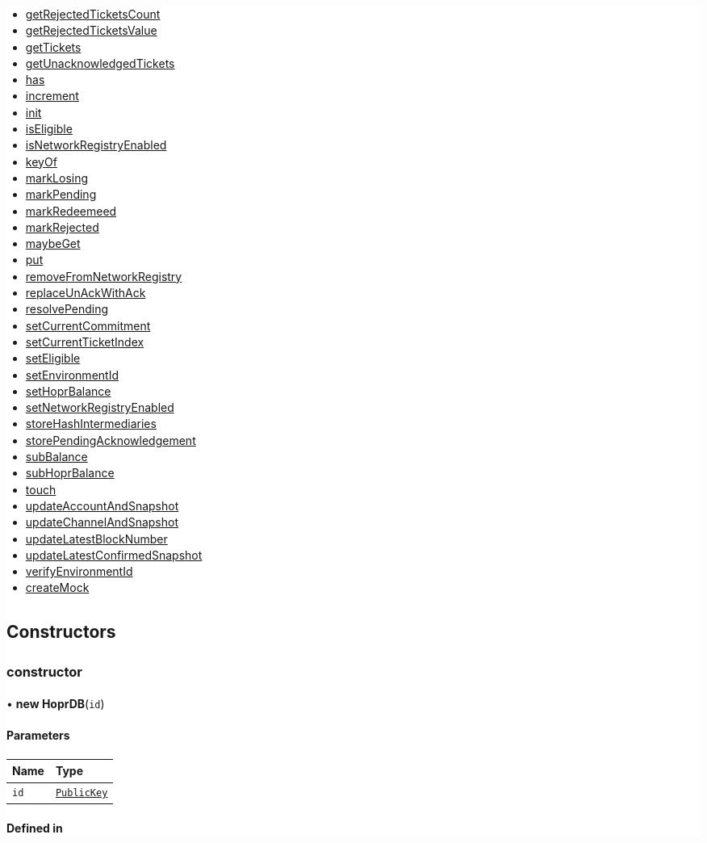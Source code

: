 - [getRejectedTicketsCount](HoprDB.md#getrejectedticketscount)
- [getRejectedTicketsValue](HoprDB.md#getrejectedticketsvalue)
- [getTickets](HoprDB.md#gettickets)
- [getUnacknowledgedTickets](HoprDB.md#getunacknowledgedtickets)
- [has](HoprDB.md#has)
- [increment](HoprDB.md#increment)
- [init](HoprDB.md#init)
- [isEligible](HoprDB.md#iseligible)
- [isNetworkRegistryEnabled](HoprDB.md#isnetworkregistryenabled)
- [keyOf](HoprDB.md#keyof)
- [markLosing](HoprDB.md#marklosing)
- [markPending](HoprDB.md#markpending)
- [markRedeemeed](HoprDB.md#markredeemeed)
- [markRejected](HoprDB.md#markrejected)
- [maybeGet](HoprDB.md#maybeget)
- [put](HoprDB.md#put)
- [removeFromNetworkRegistry](HoprDB.md#removefromnetworkregistry)
- [replaceUnAckWithAck](HoprDB.md#replaceunackwithack)
- [resolvePending](HoprDB.md#resolvepending)
- [setCurrentCommitment](HoprDB.md#setcurrentcommitment)
- [setCurrentTicketIndex](HoprDB.md#setcurrentticketindex)
- [setEligible](HoprDB.md#seteligible)
- [setEnvironmentId](HoprDB.md#setenvironmentid)
- [setHoprBalance](HoprDB.md#sethoprbalance)
- [setNetworkRegistryEnabled](HoprDB.md#setnetworkregistryenabled)
- [storeHashIntermediaries](HoprDB.md#storehashintermediaries)
- [storePendingAcknowledgement](HoprDB.md#storependingacknowledgement)
- [subBalance](HoprDB.md#subbalance)
- [subHoprBalance](HoprDB.md#subhoprbalance)
- [touch](HoprDB.md#touch)
- [updateAccountAndSnapshot](HoprDB.md#updateaccountandsnapshot)
- [updateChannelAndSnapshot](HoprDB.md#updatechannelandsnapshot)
- [updateLatestBlockNumber](HoprDB.md#updatelatestblocknumber)
- [updateLatestConfirmedSnapshot](HoprDB.md#updatelatestconfirmedsnapshot)
- [verifyEnvironmentId](HoprDB.md#verifyenvironmentid)
- [createMock](HoprDB.md#createmock)

## Constructors

### constructor

• **new HoprDB**(`id`)

#### Parameters

| Name | Type |
| :------ | :------ |
| `id` | [`PublicKey`](PublicKey.md) |

#### Defined in

